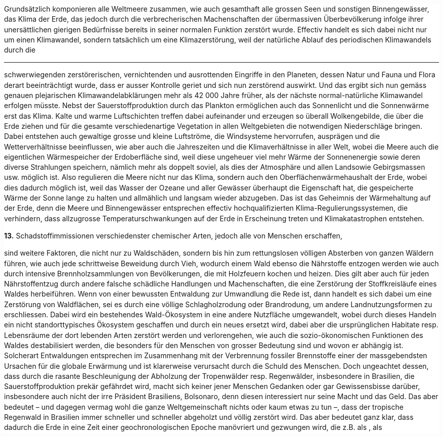 Grundsätzlich komponieren alle Weltmeere zusammen, wie auch gesamthaft alle grossen Seen und sonstigen Binnengewässer, das Klima der Erde, das jedoch durch die verbrecherischen Machenschaften der
übermassiven Überbevölkerung infolge ihrer unersättlichen gierigen Bedürfnisse bereits in seiner normalen Funktion zerstört wurde. Effectiv handelt es sich dabei nicht nur um einen Klimawandel, sondern tatsächlich um eine Klimazerstörung, weil der natürliche Ablauf des periodischen Klimawandels durch die


-----

schwerwiegenden zerstörerischen, vernichtenden und ausrottenden Eingriffe in den Planeten, dessen
Natur und Fauna und Flora derart beeinträchtigt wurde, dass er ausser Kontrolle geriet und sich nun zerstörend auswirkt. Und das ergibt sich nun gemäss genauen plejarischen Klimawandelabklärungen mehr
als 42 000 Jahre früher, als der nächste normal-natürliche Klimawandel erfolgen müsste.
Nebst der Sauerstoffproduktion durch das Plankton ermöglichen auch das Sonnenlicht und die Sonnenwärme erst das Klima. Kalte und warme Luftschichten treffen dabei aufeinander und erzeugen so überall
Wolkengebilde, die über die Erde ziehen und für die gesamte verschiedenartige Vegetation in allen Weltgebieten die notwendigen Niederschläge bringen. Dabei entstehen auch gewaltige grosse und kleine Luftströme, die Windsysteme hervorrufen, ausprägen und die Wetterverhältnisse beeinflussen, wie aber auch
die Jahreszeiten und die Klimaverhältnisse in aller Welt, wobei die Meere auch die eigentlichen Wärmespeicher der Erdoberfläche sind, weil diese ungeheuer viel mehr Wärme der Sonnenenergie sowie deren
diverse Strahlungen speichern, nämlich mehr als doppelt soviel, als dies der Atmosphäre und allen Landsowie Gebirgsmassen usw. möglich ist.
Also regulieren die Meere nicht nur das Klima, sondern auch den Oberflächenwärmehaushalt der Erde,
wobei dies dadurch möglich ist, weil das Wasser der Ozeane und aller Gewässer überhaupt die Eigenschaft hat, die gespeicherte Wärme der Sonne lange zu halten und allmählich und langsam wieder abzugeben. Das ist das Geheimnis der Wärmehaltung auf der Erde, denn die Meere und Binnengewässer entsprechen effectiv hochqualifizierten Klima-Regulierungssystemen, die verhindern, dass allzugrosse Temperaturschwankungen auf der Erde in Erscheinung treten und Klimakatastrophen entstehen.

**13.** Schadstoffimmissionen verschiedenster chemischer Arten, jedoch alle von Menschen erschaffen,

sind weitere Faktoren, die nicht nur zu Waldschäden, sondern bis hin zum rettungslosen völligen Absterben von ganzen Wäldern führen, wie auch jede schrittweise Beweidung durch Vieh, wodurch einem Wald
ebenso die Nährstoffe entzogen werden wie auch durch intensive Brennholzsammlungen von Bevölkerungen, die mit Holzfeuern kochen und heizen. Dies gilt aber auch für jeden Nährstoffentzug durch andere falsche schädliche Handlungen und Machenschaften, die eine Zerstörung der Stoffkreisläufe eines
Waldes herbeiführen.
Wenn von einer bewussten Entwaldung zur Umwandlung die Rede ist, dann handelt es sich dabei um
eine Zerstörung von Waldflächen, sei es durch eine völlige Schlagholzrodung oder Brandrodung, um andere Landnutzungsformen zu erschliessen. Dabei wird ein bestehendes Wald-Ökosystem in eine andere
Nutzfläche umgewandelt, wobei durch dieses Handeln ein nicht standorttypisches Ökosystem geschaffen
und durch ein neues ersetzt wird, dabei aber die ursprünglichen Habitate resp. Lebensräume der dort
lebenden Arten zerstört werden und verlorengehen, wie auch die sozio-ökonomischen Funktionen des
Waldes destabilisiert werden, die besonders für den Menschen von grosser Bedeutung sind und wovon er
abhängig ist.
Solcherart Entwaldungen entsprechen im Zusammenhang mit der Verbrennung fossiler Brennstoffe einer
der massgebendsten Ursachen für die globale Erwärmung und ist klarerweise verursacht durch die
Schuld des Menschen.
Doch ungeachtet dessen, dass durch die rasante Beschleunigung der Abholzung der Tropenwälder resp.
Regenwälder, insbesondere in Brasilien, die Sauerstoffproduktion prekär gefährdet wird, macht sich keiner jener Menschen Gedanken oder gar Gewissensbisse darüber, insbesondere auch nicht der irre Präsident Brasiliens, Bolsonaro, denn diesen interessiert nur seine Macht und das Geld. Das aber bedeutet –
und dagegen vermag wohl die ganze Weltgemeinschaft nichts oder kaum etwas zu tun –, dass der tropische Regenwald in Brasilien immer schneller und schneller abgeholzt und völlig zerstört wird. Das aber
bedeutet ganz klar, dass dadurch die Erde in eine Zeit einer geochronologischen Epoche manövriert und
gezwungen wird, die z.B. als <Menschliche Unvernunftsepoche>, als <Menschliche Dummheitsepoche>